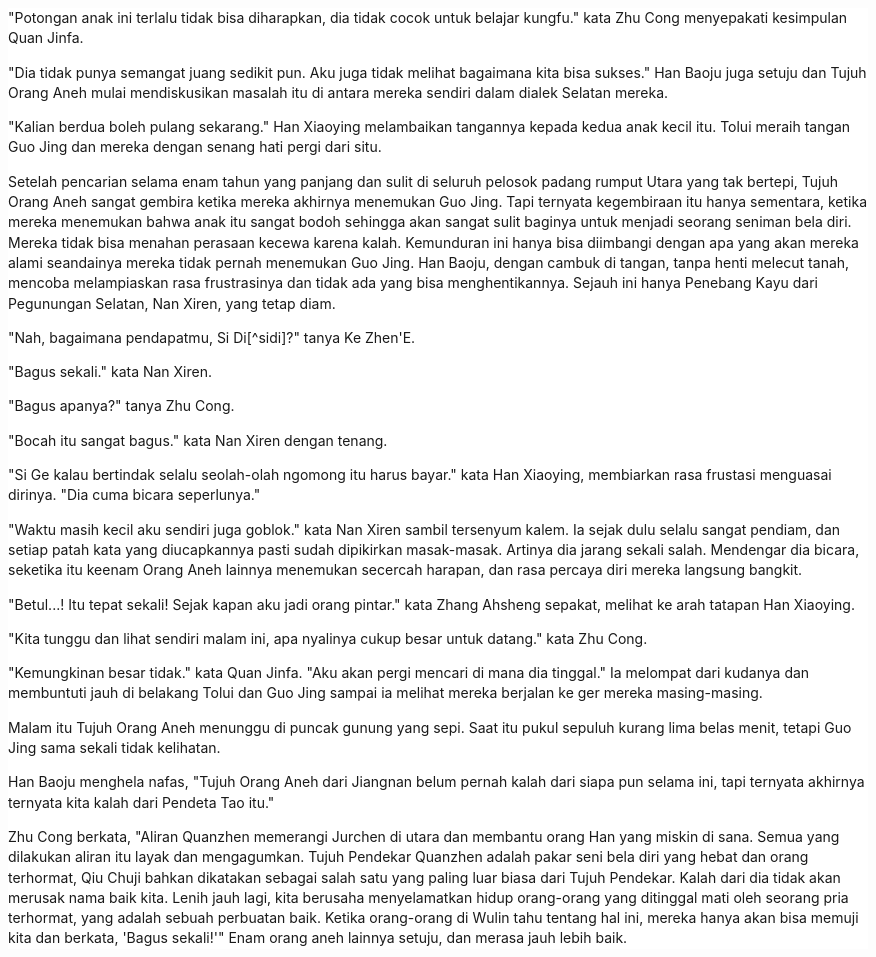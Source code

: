 "Potongan anak ini terlalu tidak bisa diharapkan, dia tidak cocok untuk belajar
kungfu." kata Zhu Cong menyepakati kesimpulan Quan Jinfa.

"Dia tidak punya semangat juang sedikit pun. Aku juga tidak melihat bagaimana 
kita bisa sukses." Han Baoju juga setuju dan Tujuh Orang Aneh mulai mendiskusikan 
masalah itu di antara mereka sendiri dalam dialek Selatan mereka.

"Kalian berdua boleh pulang sekarang." Han Xiaoying melambaikan tangannya kepada 
kedua anak kecil itu. Tolui meraih tangan Guo Jing dan mereka dengan senang hati 
pergi dari situ.

Setelah pencarian selama enam tahun yang panjang dan sulit di seluruh pelosok
padang rumput Utara yang tak bertepi, Tujuh Orang Aneh sangat gembira ketika 
mereka akhirnya menemukan Guo Jing. Tapi ternyata kegembiraan itu hanya sementara,
ketika mereka menemukan bahwa anak itu sangat bodoh sehingga akan sangat sulit 
baginya untuk menjadi seorang seniman bela diri. Mereka tidak bisa menahan perasaan 
kecewa karena kalah. Kemunduran ini hanya bisa diimbangi dengan apa yang akan 
mereka alami seandainya mereka tidak pernah menemukan Guo Jing. Han Baoju, dengan 
cambuk di tangan, tanpa henti melecut tanah, mencoba melampiaskan rasa frustrasinya 
dan tidak ada yang bisa menghentikannya. Sejauh ini hanya Penebang Kayu dari Pegunungan 
Selatan, Nan Xiren, yang tetap diam.

"Nah, bagaimana pendapatmu, Si Di[^sidi]?" tanya Ke Zhen'E.

"Bagus sekali." kata Nan Xiren.

"Bagus apanya?" tanya Zhu Cong.

"Bocah itu sangat bagus." kata Nan Xiren dengan tenang.

"Si Ge kalau bertindak selalu seolah-olah ngomong itu harus bayar." kata Han Xiaoying,
membiarkan rasa frustasi menguasai dirinya. "Dia cuma bicara seperlunya."

"Waktu masih kecil aku sendiri juga goblok." kata Nan Xiren sambil tersenyum kalem.
Ia sejak dulu selalu sangat pendiam, dan setiap patah kata yang diucapkannya pasti sudah
dipikirkan masak-masak. Artinya dia jarang sekali salah. Mendengar dia bicara, seketika
itu keenam Orang Aneh lainnya menemukan secercah harapan, dan rasa percaya diri mereka
langsung bangkit.

"Betul...! Itu tepat sekali! Sejak kapan aku jadi orang pintar." kata Zhang Ahsheng
sepakat, melihat ke arah tatapan Han Xiaoying.

"Kita tunggu dan lihat sendiri malam ini, apa nyalinya cukup besar untuk datang."
kata Zhu Cong.

"Kemungkinan besar tidak." kata Quan Jinfa. "Aku akan pergi mencari di mana dia 
tinggal." Ia melompat dari kudanya dan membuntuti jauh di belakang Tolui dan Guo Jing 
sampai ia melihat mereka berjalan ke ger mereka masing-masing.

Malam itu Tujuh Orang Aneh menunggu di puncak gunung yang sepi. Saat itu pukul 
sepuluh kurang lima belas menit, tetapi Guo Jing sama sekali tidak kelihatan.

Han Baoju menghela nafas, "Tujuh Orang Aneh dari Jiangnan belum pernah kalah dari siapa pun
selama ini, tapi ternyata akhirnya ternyata kita kalah dari Pendeta Tao itu."

Zhu Cong berkata, "Aliran Quanzhen memerangi Jurchen di utara dan membantu orang 
Han yang miskin di sana. Semua yang dilakukan aliran itu layak dan mengagumkan. 
Tujuh Pendekar Quanzhen adalah pakar seni bela diri yang hebat dan orang terhormat, 
Qiu Chuji bahkan dikatakan sebagai salah satu yang paling luar biasa dari Tujuh 
Pendekar. Kalah dari dia tidak akan merusak nama baik kita. Lenih jauh lagi,
kita berusaha menyelamatkan hidup orang-orang yang ditinggal mati oleh seorang 
pria terhormat, yang adalah sebuah perbuatan baik. Ketika orang-orang di Wulin 
tahu tentang hal ini, mereka hanya akan bisa memuji kita dan berkata, 'Bagus 
sekali!'" Enam orang aneh lainnya setuju, dan merasa jauh lebih baik.
